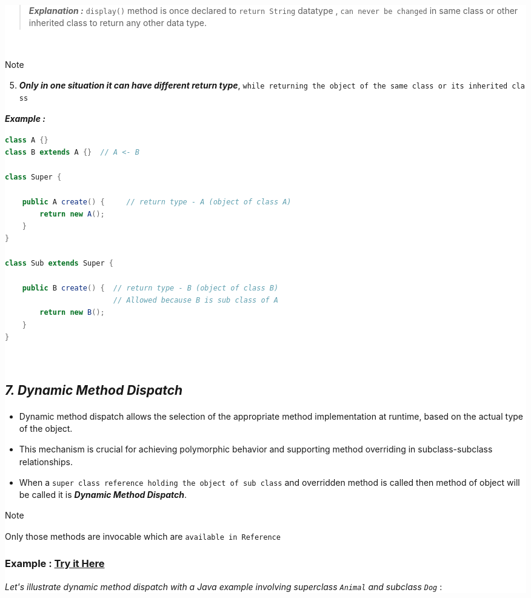 >
>___Explanation :___ `display()` method is once declared to `return String` datatype , `can never be changed` in same class or other inherited class to return any other data type.

&nbsp;

> [!NOTE]
>
> 5. ___Only in one situation it can have different return type___, `while returning the object of the same class or its inherited class`
>
> ___Example :___

```java
class A {} 
class B extends A {}  // A <- B

class Super {

    public A create() {     // return type - A (object of class A)
        return new A();
    } 
}

class Sub extends Super { 

    public B create() {  // return type - B (object of class B)
                         // Allowed because B is sub class of A
        return new B();
    }
}
```
>


&nbsp;

## ___7. Dynamic Method Dispatch___  

- Dynamic method dispatch allows the selection of the appropriate method implementation at runtime, based on the actual type of the object.

- This mechanism is crucial for achieving polymorphic behavior and supporting method overriding in subclass-subclass relationships.

- When a `super class reference holding the object of sub class` and overridden method is called then method of object will be called it is ___Dynamic Method Dispatch___.

> [!NOTE]
> Only those methods are invocable which are `available in Reference`

### __Example__ : [Try it Here](D_Dynamic_method_dispatch.java)
_Let's illustrate dynamic method dispatch with a Java example involving superclass `Animal` and subclass `Dog`_ :
